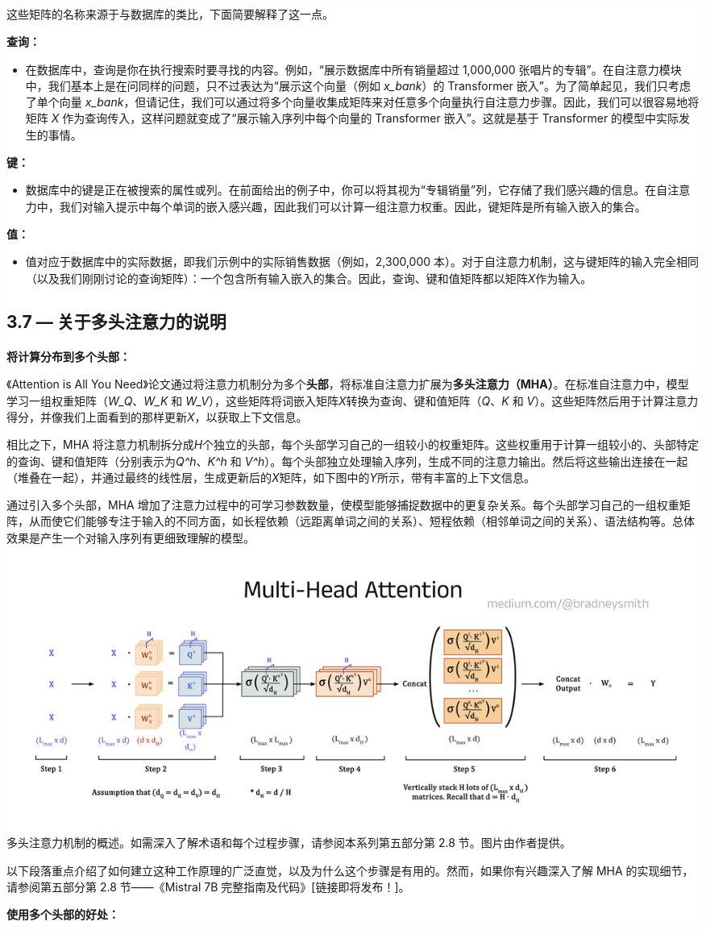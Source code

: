 这些矩阵的名称来源于与数据库的类比，下面简要解释了这一点。

**查询：**

+   在数据库中，查询是你在执行搜索时要寻找的内容。例如，“展示数据库中所有销量超过 1,000,000 张唱片的专辑”。在自注意力模块中，我们基本上是在问同样的问题，只不过表达为“展示这个向量（例如 *x_bank*）的 Transformer 嵌入”。为了简单起见，我们只考虑了单个向量 *x_bank*，但请记住，我们可以通过将多个向量收集成矩阵来对任意多个向量执行自注意力步骤。因此，我们可以很容易地将矩阵 *X* 作为查询传入，这样问题就变成了“展示输入序列中每个向量的 Transformer 嵌入”。这就是基于 Transformer 的模型中实际发生的事情。

**键：**

+   数据库中的键是正在被搜索的属性或列。在前面给出的例子中，你可以将其视为“专辑销量”列，它存储了我们感兴趣的信息。在自注意力中，我们对输入提示中每个单词的嵌入感兴趣，因此我们可以计算一组注意力权重。因此，键矩阵是所有输入嵌入的集合。

**值：**

+   值对应于数据库中的实际数据，即我们示例中的实际销售数据（例如，2,300,000 本）。对于自注意力机制，这与键矩阵的输入完全相同（以及我们刚刚讨论的查询矩阵）：一个包含所有输入嵌入的集合。因此，查询、键和值矩阵都以矩阵*X*作为输入。

## 3.7 — 关于多头注意力的说明

**将计算分布到多个头部：**

《Attention is All You Need》论文通过将注意力机制分为多个**头部**，将标准自注意力扩展为**多头注意力（MHA）**。在标准自注意力中，模型学习一组权重矩阵（*W_Q*、*W_K* 和 *W_V*），这些矩阵将词嵌入矩阵*X*转换为查询、键和值矩阵（*Q*、*K* 和 *V*）。这些矩阵然后用于计算注意力得分，并像我们上面看到的那样更新*X*，以获取上下文信息。

相比之下，MHA 将注意力机制拆分成*H*个独立的头部，每个头部学习自己的一组较小的权重矩阵。这些权重用于计算一组较小的、头部特定的查询、键和值矩阵（分别表示为*Q^h*、*K^h* 和 *V^h*）。每个头部独立处理输入序列，生成不同的注意力输出。然后将这些输出连接在一起（堆叠在一起），并通过最终的线性层，生成更新后的*X*矩阵，如下图中的*Y*所示，带有丰富的上下文信息。

通过引入多个头部，MHA 增加了注意力过程中的可学习参数数量，使模型能够捕捉数据中的更复杂关系。每个头部学习自己的一组权重矩阵，从而使它们能够专注于输入的不同方面，如长程依赖（远距离单词之间的关系）、短程依赖（相邻单词之间的关系）、语法结构等。总体效果是产生一个对输入序列有更细致理解的模型。

![](img/c975eac45848ff41a478756ae0f5683e.png)

多头注意力机制的概述。如需深入了解术语和每个过程步骤，请参阅本系列第五部分第 2.8 节。图片由作者提供。

以下段落重点介绍了如何建立这种工作原理的广泛直觉，以及为什么这个步骤是有用的。然而，如果你有兴趣深入了解 MHA 的实现细节，请参阅第五部分第 2.8 节——《Mistral 7B 完整指南及代码》[链接即将发布！]。

**使用多个头部的好处：**
